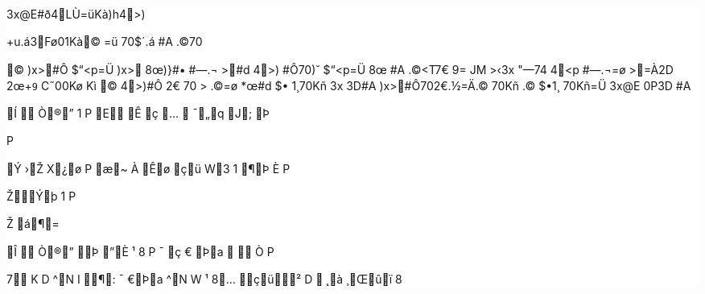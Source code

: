 3x@E#ð4LÙ=üKà)h4>)

+u.á3Fø01Kà©
=ü 70$´.á
#A .©70 
 
 © )x>#Ô $“<p=Ü )x> 8œ)}#• #—.¬ >#d 
 4>) #Ô70)˘ $“<p=Ü 8œ #A .©<T7€ 9= JM >‹3x "—74 4<p #—.¬=ø >=À2D 2œ+`9`
 C˝00Kø Kì
 © 4>)#Ô 2€ 
 70 >	.©=ø *œ#d $• 1¸70Kñ 3x 3D#A
 )x>#Ô702€.½=Ä.©
 70Kñ<T >	.© $•1¸ 70Kñ=Ü 3x@E 0P3D #A
 
Í

Ò®” 
1 
P E Ê ç …
 	¯„q J; Þ

P

Ý	›Ž
X¿ø
P æ~	À Êø çü
W3 
1
¶Þ	È
P


ŽÝþ
1
P


Ž á¶=
 
Î

Ò®” 
Þ ”È 	¹
8 
P 	¯ ç	€ Þa


Ò
P


7
K
D
^N
I
¶:	¯	€Þa
^N
W	¹
8…
çü²
D

˛à	¸Œûï
8
